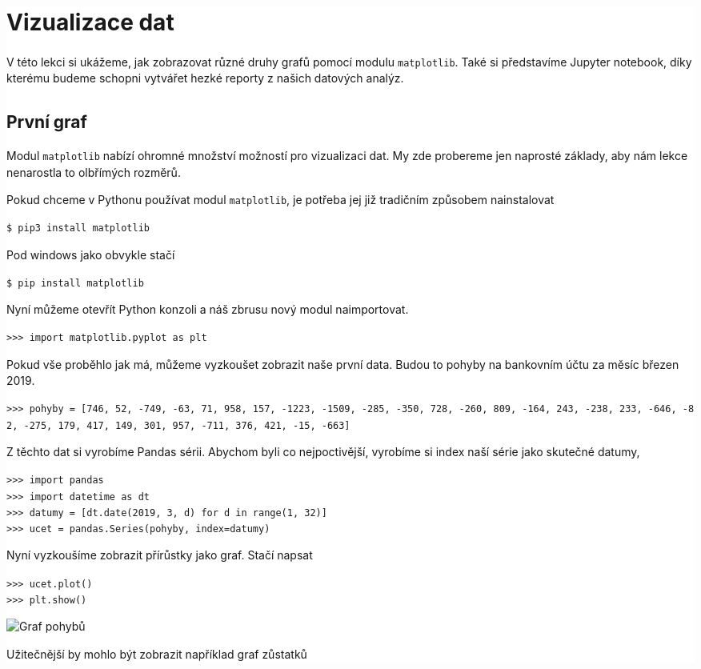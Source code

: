 # Vizualizace dat

V této lekci si ukážeme, jak zobrazovat různé druhy grafů pomocí modulu
`matplotlib`. Také si představíme Jupyter notebook, díky kterému budeme
schopni vytvářet hezké reporty z našich datových analýz.

## První graf

Modul `matplotlib` nabízí ohromné množství možností pro vizualizaci dat. My
zde probereme jen naprosté základy, aby nám lekce nenarostla to olbřímých
rozměrů.

Pokud chceme v Pythonu používat modul `matplotlib`, je potřeba jej již
tradičním způsobem nainstalovat

    
    
    $ pip3 install matplotlib

Pod windows jako obvykle stačí

    
    
    $ pip install matplotlib

Nyní můžeme otevřít Python konzoli a náš zbrusu nový modul naimportovat.

    
    
    >>> import matplotlib.pyplot as plt

Pokud vše proběhlo jak má, můžeme vyzkoušet zobrazit naše první data. Budou to
pohyby na bankovním účtu za měsíc březen 2019.

    
    
    >>> pohyby = [746, 52, -749, -63, 71, 958, 157, -1223, -1509, -285, -350, 728, -260, 809, -164, 243, -238, 233, -646, -82, -275, 179, 417, 149, 301, 957, -711, 376, 421, -15, -663]

Z těchto dat si vyrobíme Pandas sérii. Abychom byli co nejpoctivější, vyrobíme
si index naší série jako skutečné datumy,

    
    
    >>> import pandas
    >>> import datetime as dt
    >>> datumy = [dt.date(2019, 3, d) for d in range(1, 32)]
    >>> ucet = pandas.Series(pohyby, index=datumy)

Nyní vyzkoušíme zobrazit přírůstky jako graf. Stačí napsat

    
    
    >>> ucet.plot()
    >>> plt.show()

![Graf pohybů](/czechitas/python-data/assets/datova-analyza/vizualizace/prirustky.png)

Užitečnější by mohlo být zobrazit například graf zůstatků

    
    